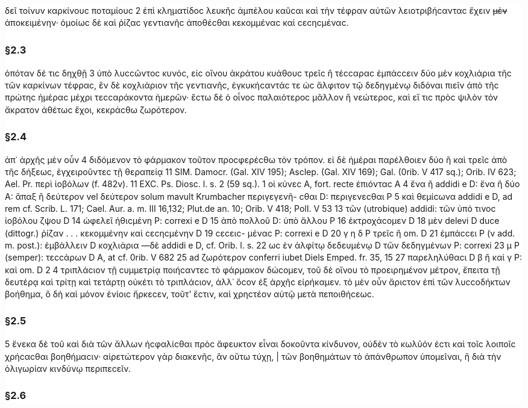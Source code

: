 <p>δεῖ τοίνυν καρκίνουϲ ποταμίουϲ 2
ἐπὶ κληματίδοϲ λευκῆϲ ἀμπέλου καῦϲαι καὶ τὴν τέφραν αὐτῶν
λειοτριβήϲανταϲ ἔχειν <del>μὲν</del> ἀποκειμένην· ὁμοίωϲ δὲ καὶ ῥίζαϲ γεντιανῆϲ
ἀποθέϲθαι κεκομμέναϲ καὶ ϲεϲηϲμέναϲ.</p>  

### §2.3  

<p>ὁπόταν δέ τιϲ δηχθῇ 3
<lb n="20"/> ὑπὸ λυϲϲῶντοϲ κυνόϲ, εἰϲ οἴνου ἀκράτου κυάθουϲ τρεῖϲ ἢ τέϲϲαραϲ
ἐμπάϲϲειν δύο μὲν <add cause="omitted">κοχλιάρια τῆϲ τῶν καρκίνων τέφραϲ, ἓν δὲ</add> κοχλιάριον
τῆϲ γεντιανῆϲ, ἐγκυκήϲαντάϲ τε ὡϲ ἄλφιτον τῷ δεδηγμένῳ διδόναι
πιεῖν ἀπὸ τῆϲ πρώτηϲ ἡμέραϲ μέχρι τεϲϲαράκοντα ἡμερῶν· ἔϲτω
δὲ ὁ οἶνοϲ παλαιότεροϲ μᾶλλον ἢ νεώτεροϲ, καὶ εἴ τιϲ πρὸϲ ψιλὸν
<lb n="25"/> τὸν ἄκρατον ἀθέτωϲ ἔχοι, κεκράϲθω ζωρότερον.</p>  

### §2.4  

<p>ἀπ᾿ ἀρχῆς μὲν οὖν 4
διδόμενον τὸ φάρμακον τοῦτον προϲφερέϲθω τὸν τρόπον. εἰ δὲ ἡμέραι
παρέλθοιεν δύο ἢ καὶ τρεῖϲ ἀπὸ τῆϲ δήξεωϲ, ἐγχειροῦντεϲ τῇ θεραπείᾳ
<note type="footnote">11 SIM. Damocr. (Gal. XIV 195); Asclep. (Gal. XIV 169); Gal. (0rib.
V 417 sq.); Orib. IV 623; Ael. Pr. περὶ ἰοβόλων (f. 482v).
11 EXC. Ps. Diosc. l. s. 2 (59 sq.).</note>
<note type="footnote">1 οἱ κύνεϲ A, fort. recte ἐπιόνταϲ A 4 ἕνα ἢ addidi e D: ἔνα ἢ
δύο A: ἅπαξ ἢ δεύτερον vel δεύτερον solum mavult Krumbacher περιγεγενῆ-
ϲθαι D: περιγενεϲθαι P 5 καὶ θεμίϲωνα addidi e D, ad rem cf. Scrib. L. 171;
Cael. Aur. a. m. III 16,132; Plut.de an. 10; Orib. V 418; PolI. V 53 13 τῶν
(utrobique) addidi: τῶν ὑπό τινοϲ ἰοβόλου ζψου D 14 ὠφελεῖ ἠθιϲμένη P:
correxi e D 15 ἀπὸ πολλοῦ D: ὑπὸ ἄλλου P 16 ἐκτροχάϲομεν D 18 μὲν
delevi D duce (dittogr.) ῥίζαν . . . κεκομμένην καὶ ϲεϲηϲμένην D 19 ϲεϲειϲ-
μέναϲ P: correxi e D 20 γ η δ Ρ τρεῖϲ ἢ om. D 21 ἐμπάϲϲει P (ν add.
m. post.): ἐμβάλλειν D κοχλιάρια —δὲ addidi e D, cf. Orib. l. s. 22 ωϲ
ἐν ἀλφίτῳ δεδευμένῳ D τῶν δεδηγμένων P: correxi 23 μ Ρ (semper):
τεϲϲάρων D A, at cf. 0rib. V 682 25 ad ζωρότερον conferri iubet Diels
Emped. fr. 35, 15 27 παρεληλύθαϲι D β ἢ καὶ γ P: καὶ om. D</note>

<pb n="6"/>
<note type="marginal">2 4</note> τριπλάϲιον τῇ ϲυμμετρίᾳ ποιήϲαντεϲ τὸ φάρμακον δώϲομεν, τοῦ
δὲ οἴνου τὸ προειρημένον μέτρον, ἔπειτα τῇ δευτέρᾳ καὶ τρίτῃ καὶ
τετάρτῃ οὐκέτι τὸ τριπλάϲιον, ἀλλ᾿ ὅϲον ἐξ ἀρχῆϲ εἰρήκαμεν. τὸ μὲν
οὖν ἄριϲτον ἐπὶ τῶν λυϲϲοδήκτων βοήθημα, ὃ δὴ καὶ μόνον ἐνίοιϲ
ἤρκεϲεν, τοῦτ’ ἔϲτιν, καὶ χρηϲτέον αὐτῷ μετὰ πεποιθήϲεωϲ.</p>  

### §2.5  

<p>5 ἕνεκα δὲ τοῦ <lb n="5"/>
καὶ διὰ τῶν ἄλλων ἠϲφαλίϲθαι πρὸϲ ἄφευκτον εἶναι δοκοῦντα κίνδυνον,
οὐδὲν τὸ κωλῦόν ἐϲτι καὶ τοῖϲ λοιποῖϲ χρήϲαϲθαι βοηθήμαϲιν· αἱρετώτερον
<milestone unit="fol.266v"/> γὰρ διακενῆϲ, ἂν οὕτω τύχῃ, | τῶν βοηθημάτων τὸ ἀπάνθρωπον
ὑπομεῖναι, ἢ διὰ τὴν ὀλιγωρίαν κινδύνῳ περιπεϲεῖν.</p>  

### §2.6  

